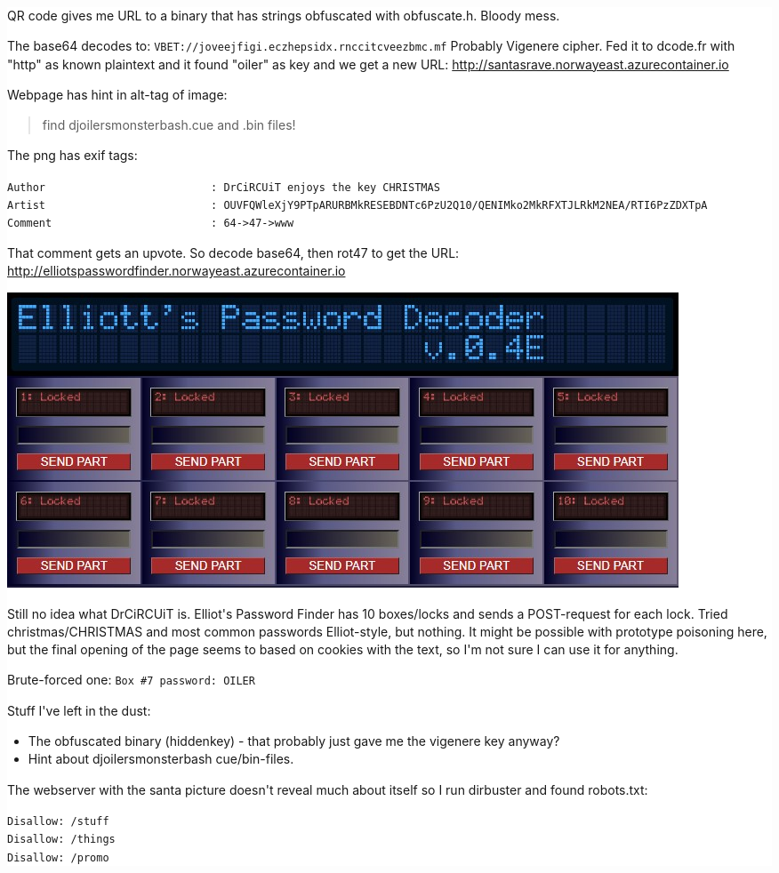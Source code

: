 QR code gives me URL to a binary that has strings obfuscated with obfuscate.h. Bloody mess.

The base64 decodes to: `VBET://joveejfigi.eczhepsidx.rnccitcveezbmc.mf`
Probably Vigenere cipher. Fed it to dcode.fr with "http" as known plaintext and it found "oiler" as key and we get a new URL: http://santasrave.norwayeast.azurecontainer.io

Webpage has hint in alt-tag of image:
> find djoilersmonsterbash.cue and .bin files!

The png has exif tags:
```
Author                          : DrCiRCUiT enjoys the key CHRISTMAS
Artist                          : OUVFQWleXjY9PTpARURBMkRESEBDNTc6PzU2Q10/QENIMko2MkRFXTJLRkM2NEA/RTI6PzZDXTpA
Comment                         : 64->47->www
```
That comment gets an upvote. So decode base64, then rot47 to get the URL: http://elliotspasswordfinder.norwayeast.azurecontainer.io

![](files/24-elliot.jpg)

Still no idea what DrCiRCUiT is. Elliot's Password Finder has 10 boxes/locks and sends a POST-request for each lock. Tried christmas/CHRISTMAS and most common passwords Elliot-style, but nothing.  It might be possible with prototype poisoning here, but the final opening of the page seems to based on cookies with the text, so I'm not sure I can use it for anything.

Brute-forced one: `Box #7 password: OILER`

Stuff I've left in the dust:
* The obfuscated binary (hiddenkey) - that probably just gave me the vigenere key anyway?
* Hint about djoilersmonsterbash cue/bin-files.

The webserver with the santa picture doesn't reveal much about itself so I run dirbuster and found robots.txt:
```
Disallow: /stuff
Disallow: /things
Disallow: /promo
```
